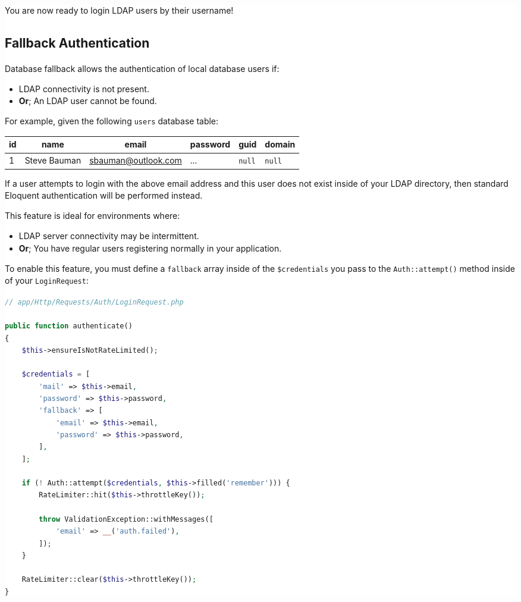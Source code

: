 ```php
```

You are now ready to login LDAP users by their username!

## Fallback Authentication

Database fallback allows the authentication of local database users if:

- LDAP connectivity is not present.
- **Or**; An LDAP user cannot be found.

For example, given the following `users` database table:

| id  | name         | email               | password | guid   | domain |
| --- | ------------ | ------------------- | -------- | ------ | ------ |
| 1   | Steve Bauman | sbauman@outlook.com | ...      | `null` | `null` |

If a user attempts to login with the above email address and this user does
not exist inside of your LDAP directory, then standard Eloquent authentication
will be performed instead.

This feature is ideal for environments where:

- LDAP server connectivity may be intermittent.
- **Or**; You have regular users registering normally in your application.

To enable this feature, you must define a `fallback` array inside of the `$credentials`
you pass to the `Auth::attempt()` method inside of your `LoginRequest`:

```php
// app/Http/Requests/Auth/LoginRequest.php

public function authenticate()
{
    $this->ensureIsNotRateLimited();

    $credentials = [
        'mail' => $this->email,
        'password' => $this->password,
        'fallback' => [
            'email' => $this->email,
            'password' => $this->password,
        ],
    ];

    if (! Auth::attempt($credentials, $this->filled('remember'))) {
        RateLimiter::hit($this->throttleKey());

        throw ValidationException::withMessages([
            'email' => __('auth.failed'),
        ]);
    }

    RateLimiter::clear($this->throttleKey());
}
```
